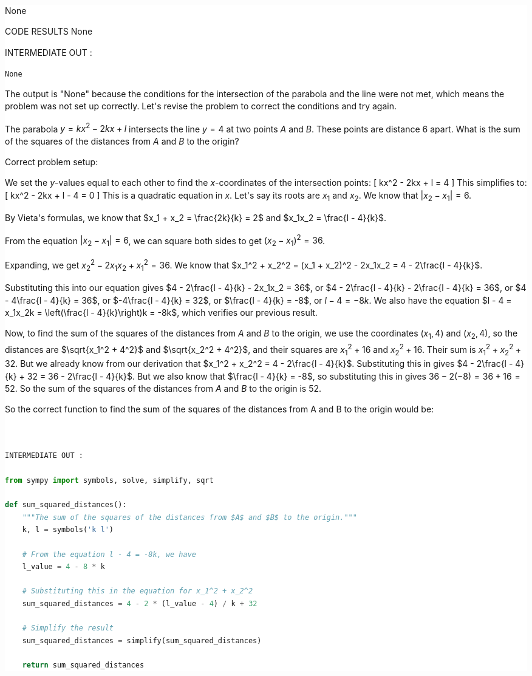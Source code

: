 None

CODE RESULTS None

INTERMEDIATE OUT :
```output
None
```
The output is "None" because the conditions for the intersection of the parabola and the line were not met, which means the problem was not set up correctly. Let's revise the problem to correct the conditions and try again.

The parabola $y = kx^2 - 2kx + l$ intersects the line $y = 4$ at two points $A$ and $B$. These points are distance 6 apart. What is the sum of the squares of the distances from $A$ and $B$ to the origin?

Correct problem setup:

We set the $y$-values equal to each other to find the $x$-coordinates of the intersection points:
\[ kx^2 - 2kx + l = 4 \]
This simplifies to:
\[ kx^2 - 2kx + l - 4 = 0 \]
This is a quadratic equation in $x$. Let's say its roots are $x_1$ and $x_2$. We know that $|x_2 - x_1| = 6$. 

By Vieta's formulas, we know that $x_1 + x_2 = \frac{2k}{k} = 2$ and $x_1x_2 = \frac{l - 4}{k}$. 

From the equation $|x_2 - x_1| = 6$, we can square both sides to get $(x_2 - x_1)^2 = 36$. 

Expanding, we get $x_2^2 - 2x_1x_2 + x_1^2 = 36$. We know that $x_1^2 + x_2^2 = (x_1 + x_2)^2 - 2x_1x_2 = 4 - 2\frac{l - 4}{k}$. 

Substituting this into our equation gives $4 - 2\frac{l - 4}{k} - 2x_1x_2 = 36$, or $4 - 2\frac{l - 4}{k} - 2\frac{l - 4}{k} = 36$, or $4 - 4\frac{l - 4}{k} = 36$, or $-4\frac{l - 4}{k} = 32$, or $\frac{l - 4}{k} = -8$, or $l - 4 = -8k$. We also have the equation $l - 4 = x_1x_2k = \left(\frac{l - 4}{k}\right)k = -8k$, which verifies our previous result.

Now, to find the sum of the squares of the distances from $A$ and $B$ to the origin, we use the coordinates $(x_1, 4)$ and $(x_2, 4)$, so the distances are $\sqrt{x_1^2 + 4^2}$ and $\sqrt{x_2^2 + 4^2}$, and their squares are $x_1^2 + 16$ and $x_2^2 + 16$. Their sum is $x_1^2 + x_2^2 + 32$. But we already know from our derivation that $x_1^2 + x_2^2 = 4 - 2\frac{l - 4}{k}$. Substituting this in gives $4 - 2\frac{l - 4}{k} + 32 = 36 - 2\frac{l - 4}{k}$. But we also know that $\frac{l - 4}{k} = -8$, so substituting this in gives $36 - 2(-8) = 36 + 16 = 52$. So the sum of the squares of the distances from $A$ and $B$ to the origin is $52$.

So the correct function to find the sum of the squares of the distances from A and B to the origin would be:
```python


INTERMEDIATE OUT :

from sympy import symbols, solve, simplify, sqrt

def sum_squared_distances():
    """The sum of the squares of the distances from $A$ and $B$ to the origin."""
    k, l = symbols('k l')

    # From the equation l - 4 = -8k, we have
    l_value = 4 - 8 * k

    # Substituting this in the equation for x_1^2 + x_2^2
    sum_squared_distances = 4 - 2 * (l_value - 4) / k + 32

    # Simplify the result
    sum_squared_distances = simplify(sum_squared_distances)

    return sum_squared_distances

```